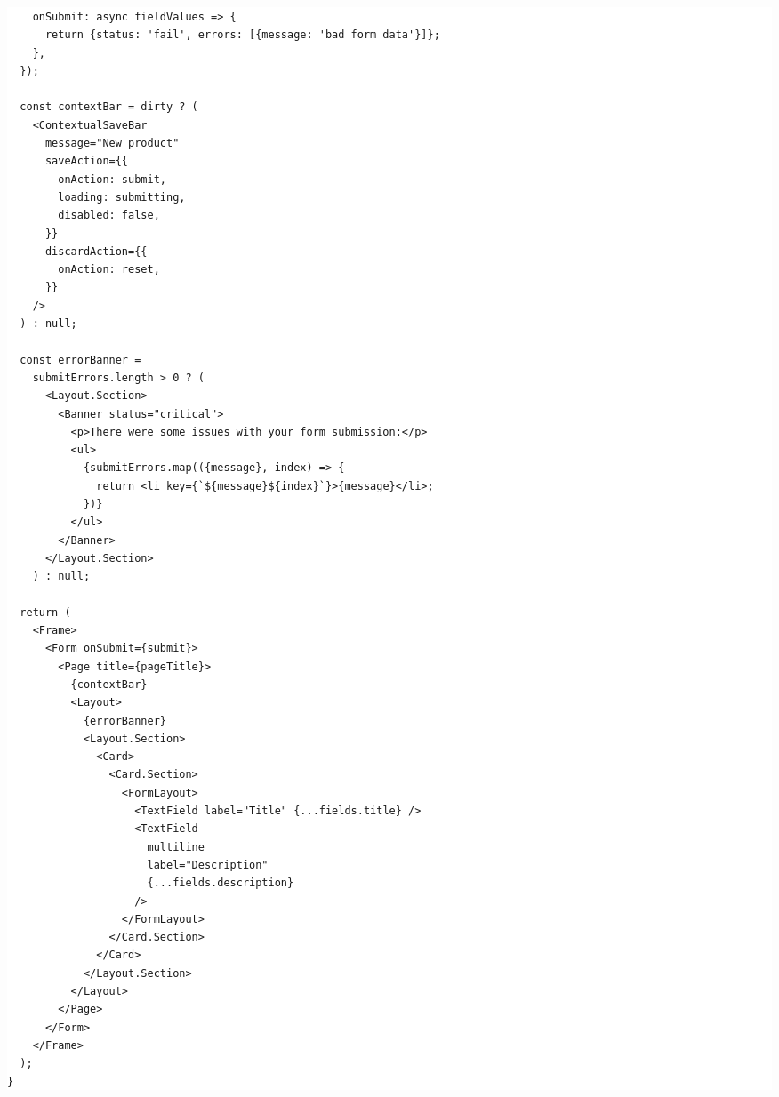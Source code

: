 ```tsx
    onSubmit: async fieldValues => {
      return {status: 'fail', errors: [{message: 'bad form data'}]};
    },
  });

  const contextBar = dirty ? (
    <ContextualSaveBar
      message="New product"
      saveAction={{
        onAction: submit,
        loading: submitting,
        disabled: false,
      }}
      discardAction={{
        onAction: reset,
      }}
    />
  ) : null;

  const errorBanner =
    submitErrors.length > 0 ? (
      <Layout.Section>
        <Banner status="critical">
          <p>There were some issues with your form submission:</p>
          <ul>
            {submitErrors.map(({message}, index) => {
              return <li key={`${message}${index}`}>{message}</li>;
            })}
          </ul>
        </Banner>
      </Layout.Section>
    ) : null;

  return (
    <Frame>
      <Form onSubmit={submit}>
        <Page title={pageTitle}>
          {contextBar}
          <Layout>
            {errorBanner}
            <Layout.Section>
              <Card>
                <Card.Section>
                  <FormLayout>
                    <TextField label="Title" {...fields.title} />
                    <TextField
                      multiline
                      label="Description"
                      {...fields.description}
                    />
                  </FormLayout>
                </Card.Section>
              </Card>
            </Layout.Section>
          </Layout>
        </Page>
      </Form>
    </Frame>
  );
}
```
